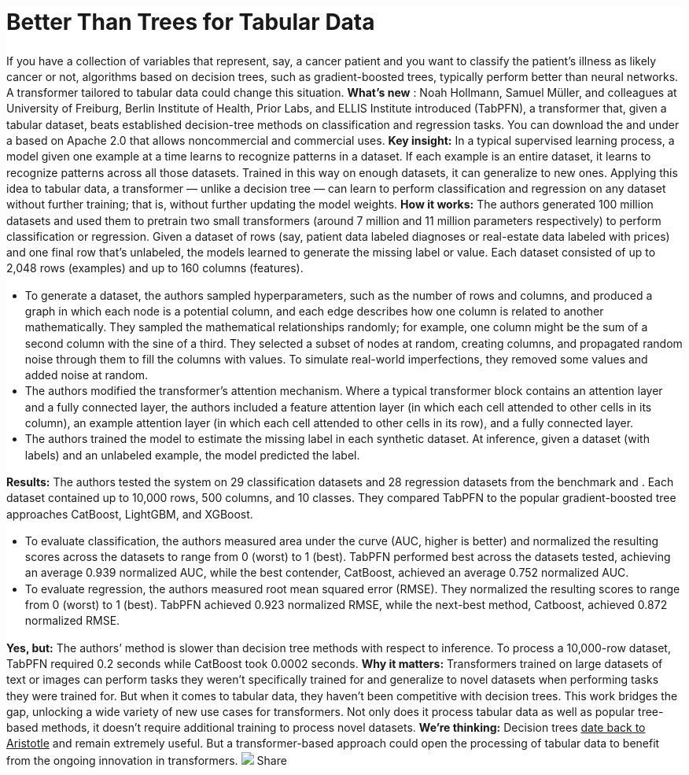# Better Than Trees for Tabular Data

If you have a collection of variables that represent, say, a cancer patient and you want to classify the patient’s illness as likely cancer or not, algorithms based on decision trees, such as gradient-boosted trees, typically perform better than neural networks. A transformer tailored to tabular data could change this situation.
**What’s new** : Noah Hollmann, Samuel Müller, and colleagues at University of Freiburg, Berlin Institute of Health, Prior Labs, and ELLIS Institute introduced (TabPFN), a transformer that, given a tabular dataset, beats established decision-tree methods on classification and regression tasks. You can download the and under a based on Apache 2.0 that allows noncommercial and commercial uses.
**Key insight:** In a typical supervised learning process, a model given one example at a time learns to recognize patterns in a dataset. If each example is an entire dataset, it learns to recognize patterns across all those datasets. Trained in this way on enough datasets, it can generalize to new ones. Applying this idea to tabular data, a transformer — unlike a decision tree — can learn to perform classification and regression on any dataset without further training; that is, without further updating the model weights.
**How it works:** The authors generated 100 million datasets and used them to pretrain two small transformers (around 7 million and 11 million parameters respectively) to perform classification or regression. Given a dataset of rows (say, patient data labeled diagnoses or real-estate data labeled with prices) and one final row that’s unlabeled, the models learned to generate the missing label or value. Each dataset consisted of up to 2,048 rows (examples) and up to 160 columns (features).

- To generate a dataset, the authors sampled hyperparameters, such as the number of rows and columns, and produced a graph in which each node is a potential column, and each edge describes how one column is related to another mathematically. They sampled the mathematical relationships randomly; for example, one column might be the sum of a second column with the sine of a third. They selected a subset of nodes at random, creating columns, and propagated random noise through them to fill the columns with values. To simulate real-world imperfections, they removed some values and added noise at random.
- The authors modified the transformer’s attention mechanism. Where a typical transformer block contains an attention layer and a fully connected layer, the authors included a feature attention layer (in which each cell attended to other cells in its column), an example attention layer (in which each cell attended to other cells in its row), and a fully connected layer.
- The authors trained the model to estimate the missing label in each synthetic dataset. At inference, given a dataset (with labels) and an unlabeled example, the model predicted the label.

**Results:** The authors tested the system on 29 classification datasets and 28 regression datasets from the benchmark and . Each dataset contained up to 10,000 rows, 500 columns, and 10 classes. They compared TabPFN to the popular gradient-boosted tree approaches CatBoost, LightGBM, and XGBoost.

- To evaluate classification, the authors measured area under the curve (AUC, higher is better) and normalized the resulting scores across the datasets to range from 0 (worst) to 1 (best). TabPFN performed best across the datasets tested, achieving an average 0.939 normalized AUC, while the best contender, CatBoost, achieved an average 0.752 normalized AUC.
- To evaluate regression, the authors measured root mean squared error (RMSE). They normalized the resulting scores to range from 0 (worst) to 1 (best). TabPFN achieved 0.923 normalized RMSE, while the next-best method, Catboost, achieved 0.872 normalized RMSE.

**Yes, but:** The authors’ method is slower than decision tree methods with respect to inference. To process a 10,000-row dataset, TabPFN required 0.2 seconds while CatBoost took 0.0002 seconds.
**Why it matters:** Transformers trained on large datasets of text or images can perform tasks they weren’t specifically trained for and generalize to novel datasets when performing tasks they were trained for. But when it comes to tabular data, they haven’t been competitive with decision trees. This work bridges the gap, unlocking a wide variety of new use cases for transformers. Not only does it process tabular data as well as popular tree-based methods, it doesn’t require additional training to process novel datasets.
**We’re thinking:** Decision trees [date back to Aristotle](https://www.deeplearning.ai/the-batch/decision-trees-from-root-to-leaves/?utm_campaign=The%20Batch&utm_source=hs_email&utm_medium=email&_hsenc=p2ANqtz-_PuXQ5Baz0aC2e1QL8RZk9Jbl3_rLHfQxn3qAT0dDPQZxIVY2RKLQT8DFHN9eYTSFPCnVv) and remain extremely useful. But a transformer-based approach could open the processing of tabular data to benefit from the ongoing innovation in transformers.
![](https://www.deeplearning.ai/_next/image/?url=https%3A%2F%2Fhome-wordpress.deeplearning.ai%2Fwp-content%2Fuploads%2F2023%2F05%2Fcgpt-2.png&w=3840&q=75)[](https://www.deeplearning.ai/short-courses/chatgpt-prompt-engineering-for-developers/)
Share
